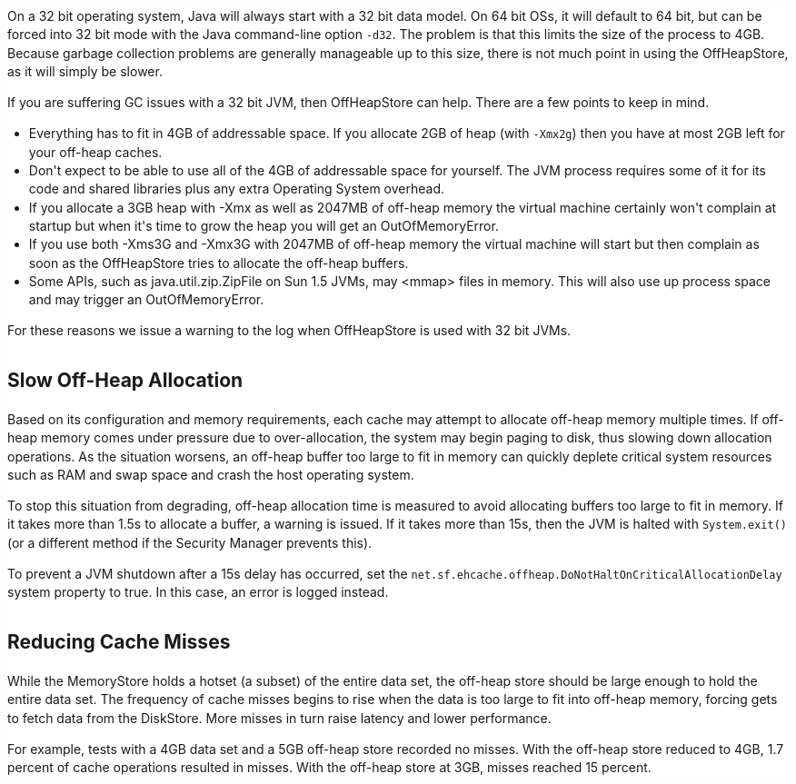 On a 32 bit operating system, Java will always start with a 32 bit data model. On 64 bit OSs, it will default to
64 bit, but can be forced into 32 bit mode with the Java command-line option `-d32`.
The problem is that this limits the size of the process to 4GB. Because garbage collection problems are generally
manageable up to this size, there is not much point in using the OffHeapStore, as it will simply be slower.

If you are suffering GC issues with a 32 bit JVM, then OffHeapStore can help. There are a few
points to keep in mind.

* Everything has to fit in 4GB of addressable space. If you allocate 2GB of heap (with `-Xmx2g`) then you have at most 2GB left for your off-heap caches.
* Don't expect to be able to use all of the 4GB of addressable space for yourself. The JVM process requires some of it for its code and shared libraries plus any extra Operating System overhead.
* If you allocate a 3GB heap with -Xmx as well as 2047MB of off-heap memory the virtual machine certainly won't complain at startup but when it's time to grow the heap you will get an OutOfMemoryError.
* If you use both -Xms3G and -Xmx3G with 2047MB of off-heap memory the virtual machine will start but then complain as soon as the OffHeapStore tries to allocate the off-heap buffers.
* Some APIs, such as java.util.zip.ZipFile on Sun 1.5 JVMs, may &lt;mmap> files in memory. This will also use up process space and may trigger an OutOfMemoryError.

For these reasons we issue a warning to the log when OffHeapStore is used with 32 bit JVMs.

## Slow Off-Heap Allocation <a name="slow-off-heap-allocation"/>

Based on its configuration and memory requirements, each cache may attempt to allocate off-heap memory multiple times. If off-heap memory comes under pressure due to over-allocation, the system may begin paging to disk, thus slowing down allocation operations. As the situation worsens, an off-heap buffer too large to fit in memory can quickly deplete critical system resources such as RAM and swap space and crash the host operating system. 

To stop this situation from degrading, off-heap allocation time is measured to avoid allocating buffers too large to fit in memory. If it takes more than 1.5s to allocate a buffer, a warning is issued. If it takes more than 15s, then the JVM is halted with `System.exit()` (or a different method if the Security Manager prevents this). 

To prevent a JVM shutdown after a 15s delay has occurred, set the `net.sf.ehcache.offheap.DoNotHaltOnCriticalAllocationDelay` system property to true. In this case, an error is logged instead.


## Reducing Cache Misses <a name="reducing-cache-misses"/>

While the MemoryStore holds a hotset (a subset) of the entire data set, the off-heap store should be large enough to hold the entire data set. The frequency of cache misses begins to rise when the data is too large to fit into off-heap memory, forcing gets to fetch data from the DiskStore. More misses in turn raise latency and lower performance.

For example, tests with a 4GB data set and a 5GB off-heap store recorded no misses. With the off-heap store reduced to 4GB, 1.7 percent of cache operations resulted in misses. With the off-heap store at 3GB, misses reached 15 percent.
